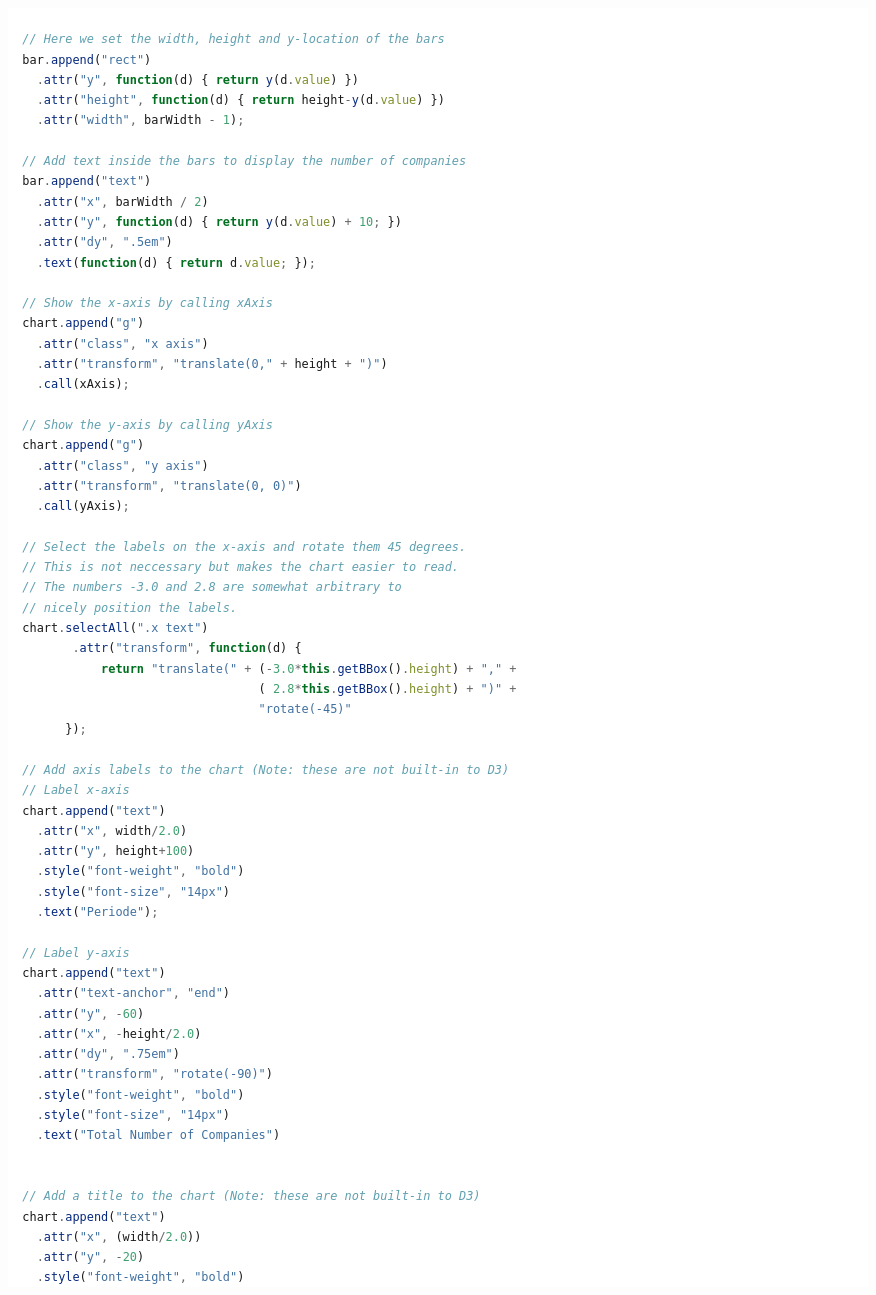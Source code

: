 ```javascript

  // Here we set the width, height and y-location of the bars
  bar.append("rect")
    .attr("y", function(d) { return y(d.value) })
    .attr("height", function(d) { return height-y(d.value) })
    .attr("width", barWidth - 1);

  // Add text inside the bars to display the number of companies
  bar.append("text")
    .attr("x", barWidth / 2)
    .attr("y", function(d) { return y(d.value) + 10; })
    .attr("dy", ".5em")
    .text(function(d) { return d.value; });

  // Show the x-axis by calling xAxis
  chart.append("g")
    .attr("class", "x axis")
    .attr("transform", "translate(0," + height + ")")
    .call(xAxis);

  // Show the y-axis by calling yAxis
  chart.append("g")
    .attr("class", "y axis")
    .attr("transform", "translate(0, 0)")
    .call(yAxis);

  // Select the labels on the x-axis and rotate them 45 degrees.
  // This is not neccessary but makes the chart easier to read.
  // The numbers -3.0 and 2.8 are somewhat arbitrary to 
  // nicely position the labels.
  chart.selectAll(".x text") 
         .attr("transform", function(d) {
             return "translate(" + (-3.0*this.getBBox().height) + "," + 
                                   ( 2.8*this.getBBox().height) + ")" +
                                   "rotate(-45)"
        });

  // Add axis labels to the chart (Note: these are not built-in to D3)
  // Label x-axis
  chart.append("text")
    .attr("x", width/2.0)
    .attr("y", height+100)
    .style("font-weight", "bold")
    .style("font-size", "14px")
    .text("Periode");

  // Label y-axis
  chart.append("text")
    .attr("text-anchor", "end")
    .attr("y", -60)
    .attr("x", -height/2.0)
    .attr("dy", ".75em")
    .attr("transform", "rotate(-90)")
    .style("font-weight", "bold")
    .style("font-size", "14px")
    .text("Total Number of Companies")


  // Add a title to the chart (Note: these are not built-in to D3)
  chart.append("text")
    .attr("x", (width/2.0))
    .attr("y", -20)
    .style("font-weight", "bold")
```